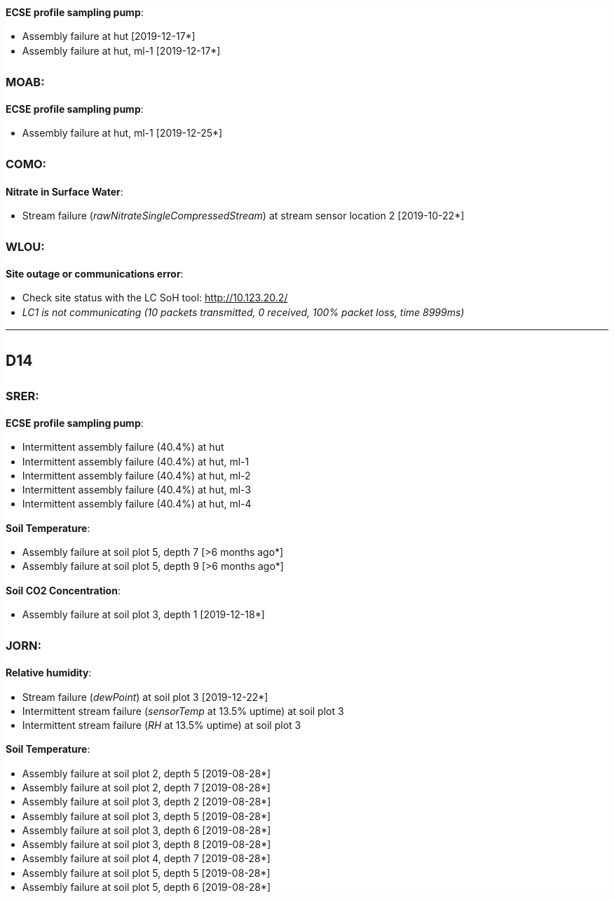 **ECSE profile sampling pump**:
 - Assembly failure at hut [2019-12-17*]
 - Assembly failure at hut, ml-1 [2019-12-17*]

### MOAB:

**ECSE profile sampling pump**:
 - Assembly failure at hut, ml-1 [2019-12-25*]

### COMO:

**Nitrate in Surface Water**:
 - Stream failure (_rawNitrateSingleCompressedStream_) at stream sensor location 2 [2019-10-22*]

### WLOU:

**Site outage or communications error**:
 - Check site status with the LC SoH tool: http://10.123.20.2/
 - _LC1 is not communicating (10 packets transmitted, 0 received, 100% packet loss, time 8999ms)_

***
## D14

### SRER:

**ECSE profile sampling pump**:
 - Intermittent assembly failure (40.4%) at hut
 - Intermittent assembly failure (40.4%) at hut, ml-1
 - Intermittent assembly failure (40.4%) at hut, ml-2
 - Intermittent assembly failure (40.4%) at hut, ml-3
 - Intermittent assembly failure (40.4%) at hut, ml-4

**Soil Temperature**:
 - Assembly failure at soil plot 5, depth 7 [>6 months ago*]
 - Assembly failure at soil plot 5, depth 9 [>6 months ago*]

**Soil CO2 Concentration**:
 - Assembly failure at soil plot 3, depth 1 [2019-12-18*]

### JORN:

**Relative humidity**:
 - Stream failure (_dewPoint_) at soil plot 3 [2019-12-22*]
 - Intermittent stream failure (_sensorTemp_ at 13.5% uptime) at soil plot 3
 - Intermittent stream failure (_RH_ at 13.5% uptime) at soil plot 3

**Soil Temperature**:
 - Assembly failure at soil plot 2, depth 5 [2019-08-28*]
 - Assembly failure at soil plot 2, depth 7 [2019-08-28*]
 - Assembly failure at soil plot 3, depth 2 [2019-08-28*]
 - Assembly failure at soil plot 3, depth 5 [2019-08-28*]
 - Assembly failure at soil plot 3, depth 6 [2019-08-28*]
 - Assembly failure at soil plot 3, depth 8 [2019-08-28*]
 - Assembly failure at soil plot 4, depth 7 [2019-08-28*]
 - Assembly failure at soil plot 5, depth 5 [2019-08-28*]
 - Assembly failure at soil plot 5, depth 6 [2019-08-28*]
